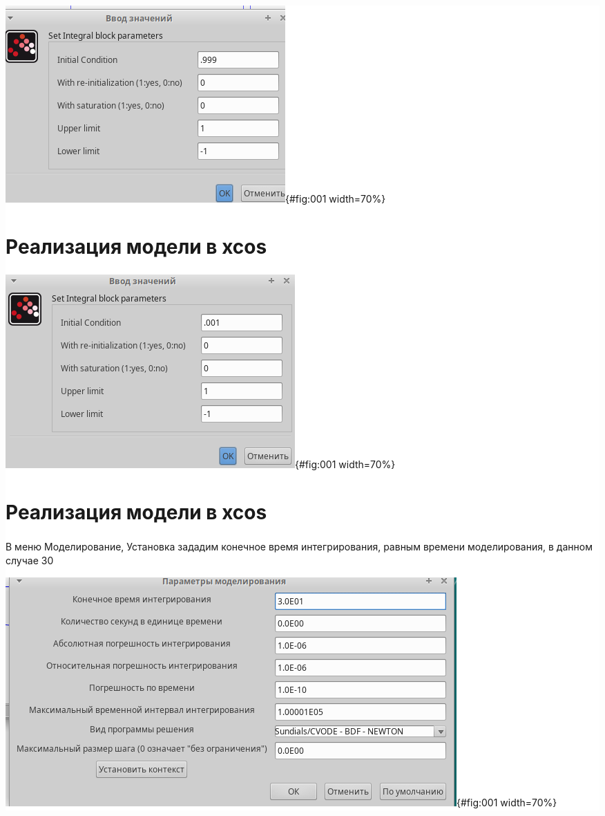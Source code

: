 ![](image/4.PNG){#fig:001 width=70%}

# Реализация модели в xcos

![](image/5.PNG){#fig:001 width=70%}


# Реализация модели в xcos

В меню Моделирование, Установка зададим конечное время интегрирования, равным времени моделирования, в данном случае 30

![](image/3.PNG){#fig:001 width=70%}

